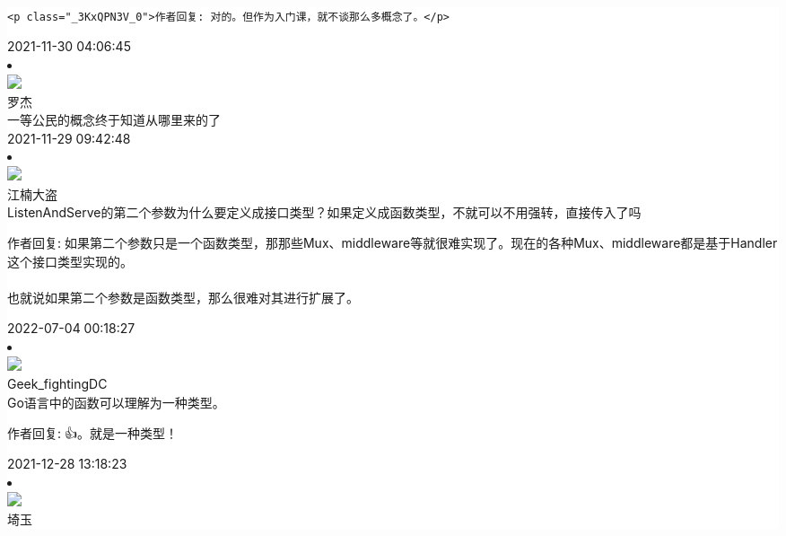     <p class="_3KxQPN3V_0">作者回复: 对的。但作为入门课，就不谈那么多概念了。</p>
  </div>
  <div class="_3klNVc4Z_0">
    <div class="_3Hkula0k_0">2021-11-30 04:06:45</div>
  </div>
</div>
</div>
</li>
<li>
<div class="_2sjJGcOH_0"><img src="https://static001.geekbang.org/account/avatar/00/14/26/27/eba94899.jpg"
  class="_3FLYR4bF_0">
<div class="_36ChpWj4_0">
  <div class="_2zFoi7sd_0"><span>罗杰</span>
  </div>
  <div class="_2_QraFYR_0">一等公民的概念终于知道从哪里来的了</div>
  <div class="_10o3OAxT_0">
    
  </div>
  <div class="_3klNVc4Z_0">
    <div class="_3Hkula0k_0">2021-11-29 09:42:48</div>
  </div>
</div>
</div>
</li>
<li>
<div class="_2sjJGcOH_0"><img src="http://thirdwx.qlogo.cn/mmopen/vi_32/DYAIOgq83eo5vic8QksE4b8ricXxKrEWJyOX9pwiadhk3kvHYoLXoKRTWvbFCxibFTbExNQWDG4nvNfpic9t1umibKww/132"
  class="_3FLYR4bF_0">
<div class="_36ChpWj4_0">
  <div class="_2zFoi7sd_0"><span>江楠大盗</span>
  </div>
  <div class="_2_QraFYR_0">ListenAndServe的第二个参数为什么要定义成接口类型？如果定义成函数类型，不就可以不用强转，直接传入了吗</div>
  <div class="_10o3OAxT_0">
    <p class="_3KxQPN3V_0">作者回复: 如果第二个参数只是一个函数类型，那那些Mux、middleware等就很难实现了。现在的各种Mux、middleware都是基于Handler这个接口类型实现的。<br><br>也就说如果第二个参数是函数类型，那么很难对其进行扩展了。</p>
  </div>
  <div class="_3klNVc4Z_0">
    <div class="_3Hkula0k_0">2022-07-04 00:18:27</div>
  </div>
</div>
</div>
</li>
<li>
<div class="_2sjJGcOH_0"><img src="https://thirdwx.qlogo.cn/mmopen/vi_32/DYAIOgq83equSjO9AVmwhvyhTZzk6icNTSED9s1sUdFZSfqTHq2PmZ4MibMFX58C8qDW2a4cjiaFvAdiaRchsLz54g/132"
  class="_3FLYR4bF_0">
<div class="_36ChpWj4_0">
  <div class="_2zFoi7sd_0"><span>Geek_fightingDC</span>
  </div>
  <div class="_2_QraFYR_0">Go语言中的函数可以理解为一种类型。</div>
  <div class="_10o3OAxT_0">
    <p class="_3KxQPN3V_0">作者回复: 👍。就是一种类型！</p>
  </div>
  <div class="_3klNVc4Z_0">
    <div class="_3Hkula0k_0">2021-12-28 13:18:23</div>
  </div>
</div>
</div>
</li>
<li>
<div class="_2sjJGcOH_0"><img src="https://static001.geekbang.org/account/avatar/00/0f/59/28/62ee741f.jpg"
  class="_3FLYR4bF_0">
<div class="_36ChpWj4_0">
  <div class="_2zFoi7sd_0"><span>埼玉</span>